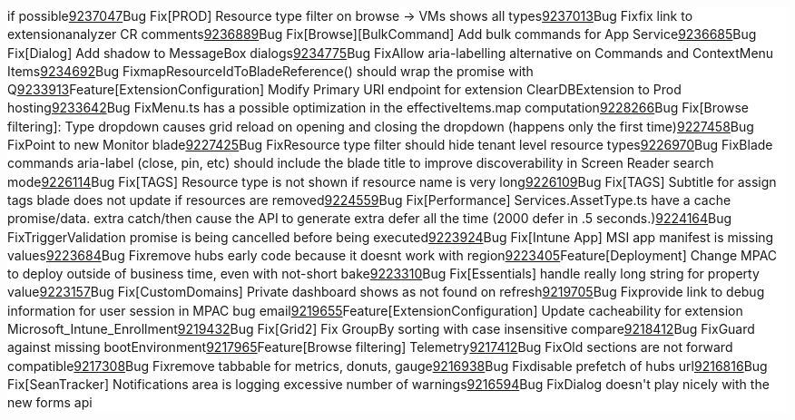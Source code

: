 if possible</td></tr><tr><td><a href='http://vstfrd:8080/Azure/RD/_workitems#_a=edit&id=9237047'>9237047</a></td><td>Bug Fix</td><td>[PROD] Resource type filter on browse -> VMs shows all types</td></tr><tr><td><a href='http://vstfrd:8080/Azure/RD/_workitems#_a=edit&id=9237013'>9237013</a></td><td>Bug Fix</td><td>fix link to extensionanalyzer   CR comments</td></tr><tr><td><a href='http://vstfrd:8080/Azure/RD/_workitems#_a=edit&id=9236889'>9236889</a></td><td>Bug Fix</td><td>[Browse][BulkCommand] Add bulk commands for App Service</td></tr><tr><td><a href='http://vstfrd:8080/Azure/RD/_workitems#_a=edit&id=9236685'>9236685</a></td><td>Bug Fix</td><td>[Dialog] Add shadow to MessageBox dialogs</td></tr><tr><td><a href='http://vstfrd:8080/Azure/RD/_workitems#_a=edit&id=9234775'>9234775</a></td><td>Bug Fix</td><td>Allow aria-labelling alternative on Commands and ContextMenu Items</td></tr><tr><td><a href='http://vstfrd:8080/Azure/RD/_workitems#_a=edit&id=9234692'>9234692</a></td><td>Bug Fix</td><td>mapResourceIdToBladeReference() should wrap the promise with Q</td></tr><tr><td><a href='http://vstfrd:8080/Azure/RD/_workitems#_a=edit&id=9233913'>9233913</a></td><td>Feature</td><td>[ExtensionConfiguration]  Modify Primary URI endpoint for extension ClearDBExtension to Prod hosting</td></tr><tr><td><a href='http://vstfrd:8080/Azure/RD/_workitems#_a=edit&id=9233642'>9233642</a></td><td>Bug Fix</td><td>Menu.ts has a possible optimization in the effectiveItems.map computation</td></tr><tr><td><a href='http://vstfrd:8080/Azure/RD/_workitems#_a=edit&id=9228266'>9228266</a></td><td>Bug Fix</td><td>[Browse filtering]: Type dropdown causes grid reload on opening and closing the dropdown (happens only the first time)</td></tr><tr><td><a href='http://vstfrd:8080/Azure/RD/_workitems#_a=edit&id=9227458'>9227458</a></td><td>Bug Fix</td><td>Point to new Monitor blade</td></tr><tr><td><a href='http://vstfrd:8080/Azure/RD/_workitems#_a=edit&id=9227425'>9227425</a></td><td>Bug Fix</td><td>Resource type filter should hide tenant level resource types</td></tr><tr><td><a href='http://vstfrd:8080/Azure/RD/_workitems#_a=edit&id=9226970'>9226970</a></td><td>Bug Fix</td><td>Blade commands aria-label (close, pin, etc) should include the blade title to improve discoverability in Screen Reader search mode</td></tr><tr><td><a href='http://vstfrd:8080/Azure/RD/_workitems#_a=edit&id=9226114'>9226114</a></td><td>Bug Fix</td><td>[TAGS] Resource type is not shown if resource name is very long</td></tr><tr><td><a href='http://vstfrd:8080/Azure/RD/_workitems#_a=edit&id=9226109'>9226109</a></td><td>Bug Fix</td><td>[TAGS] Subtitle for assign tags blade does not update if resources are removed</td></tr><tr><td><a href='http://vstfrd:8080/Azure/RD/_workitems#_a=edit&id=9224559'>9224559</a></td><td>Bug Fix</td><td>[Performance] Services.AssetType.ts have a cache promise/data.  extra catch/then cause the API to generate extra defer all the time (2000 defer in .5 seconds.)</td></tr><tr><td><a href='http://vstfrd:8080/Azure/RD/_workitems#_a=edit&id=9224164'>9224164</a></td><td>Bug Fix</td><td>TriggerValidation promise is being cancelled before being executed</td></tr><tr><td><a href='http://vstfrd:8080/Azure/RD/_workitems#_a=edit&id=9223924'>9223924</a></td><td>Bug Fix</td><td>[Intune App] MSI app manifest is missing values</td></tr><tr><td><a href='http://vstfrd:8080/Azure/RD/_workitems#_a=edit&id=9223684'>9223684</a></td><td>Bug Fix</td><td>remove hubs early code because it doesnt work with region</td></tr><tr><td><a href='http://vstfrd:8080/Azure/RD/_workitems#_a=edit&id=9223405'>9223405</a></td><td>Feature</td><td>[Deployment] Change MPAC to deploy outside of business time, even with not-short bake</td></tr><tr><td><a href='http://vstfrd:8080/Azure/RD/_workitems#_a=edit&id=9223310'>9223310</a></td><td>Bug Fix</td><td>[Essentials] handle really long string for property value</td></tr><tr><td><a href='http://vstfrd:8080/Azure/RD/_workitems#_a=edit&id=9223157'>9223157</a></td><td>Bug Fix</td><td>[CustomDomains] Private dashboard shows as not found on refresh</td></tr><tr><td><a href='http://vstfrd:8080/Azure/RD/_workitems#_a=edit&id=9219705'>9219705</a></td><td>Bug Fix</td><td>provide link to debug information for user session in MPAC bug email</td></tr><tr><td><a href='http://vstfrd:8080/Azure/RD/_workitems#_a=edit&id=9219655'>9219655</a></td><td>Feature</td><td>[ExtensionConfiguration] Update cacheability for extension Microsoft_Intune_Enrollment</td></tr><tr><td><a href='http://vstfrd:8080/Azure/RD/_workitems#_a=edit&id=9219432'>9219432</a></td><td>Bug Fix</td><td>[Grid2] Fix GroupBy sorting with case insensitive compare</td></tr><tr><td><a href='http://vstfrd:8080/Azure/RD/_workitems#_a=edit&id=9218412'>9218412</a></td><td>Bug Fix</td><td>Guard against missing bootEnvironment</td></tr><tr><td><a href='http://vstfrd:8080/Azure/RD/_workitems#_a=edit&id=9217965'>9217965</a></td><td>Feature</td><td>[Browse filtering] Telemetry</td></tr><tr><td><a href='http://vstfrd:8080/Azure/RD/_workitems#_a=edit&id=9217412'>9217412</a></td><td>Bug Fix</td><td>Old sections are not forward compatible</td></tr><tr><td><a href='http://vstfrd:8080/Azure/RD/_workitems#_a=edit&id=9217308'>9217308</a></td><td>Bug Fix</td><td>remove tabbable for metrics, donuts, gauge</td></tr><tr><td><a href='http://vstfrd:8080/Azure/RD/_workitems#_a=edit&id=9216938'>9216938</a></td><td>Bug Fix</td><td>disable prefetch of hubs url</td></tr><tr><td><a href='http://vstfrd:8080/Azure/RD/_workitems#_a=edit&id=9216816'>9216816</a></td><td>Bug Fix</td><td>[SeanTracker] Notifications area is logging excessive number of warnings</td></tr><tr><td><a href='http://vstfrd:8080/Azure/RD/_workitems#_a=edit&id=9216594'>9216594</a></td><td>Bug Fix</td><td>Dialog doesn't play nicely with the new forms api